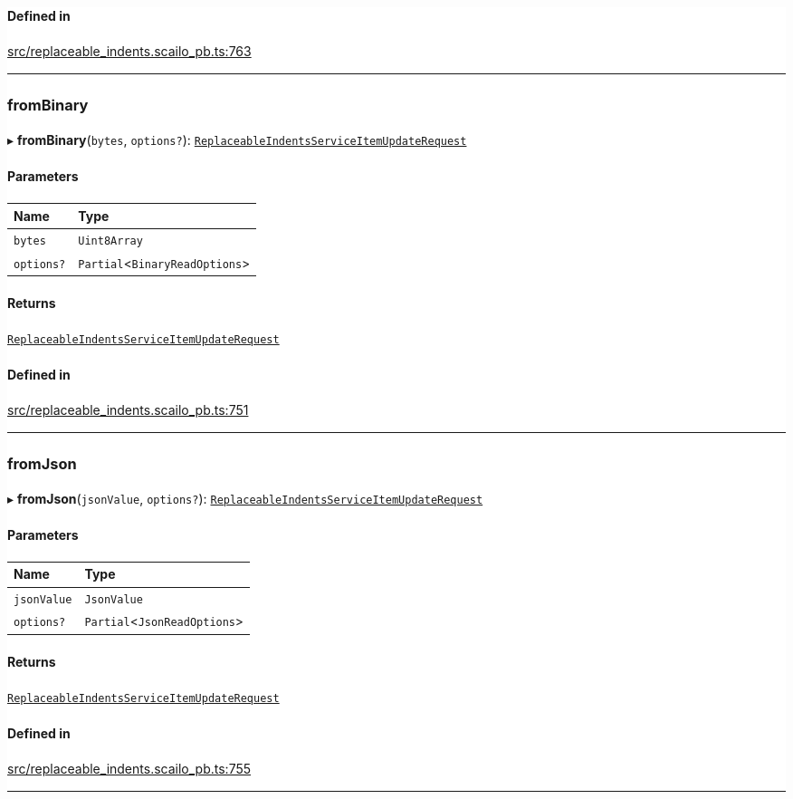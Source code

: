 #### Defined in

[src/replaceable_indents.scailo_pb.ts:763](https://github.com/scailo/ts-sdk/blob/c10a36b57201dfa5903d4b53efa1e62aa6208936/src/replaceable_indents.scailo_pb.ts#L763)

___

### fromBinary

▸ **fromBinary**(`bytes`, `options?`): [`ReplaceableIndentsServiceItemUpdateRequest`](ReplaceableIndentsServiceItemUpdateRequest.md)

#### Parameters

| Name | Type |
| :------ | :------ |
| `bytes` | `Uint8Array` |
| `options?` | `Partial`\<`BinaryReadOptions`\> |

#### Returns

[`ReplaceableIndentsServiceItemUpdateRequest`](ReplaceableIndentsServiceItemUpdateRequest.md)

#### Defined in

[src/replaceable_indents.scailo_pb.ts:751](https://github.com/scailo/ts-sdk/blob/c10a36b57201dfa5903d4b53efa1e62aa6208936/src/replaceable_indents.scailo_pb.ts#L751)

___

### fromJson

▸ **fromJson**(`jsonValue`, `options?`): [`ReplaceableIndentsServiceItemUpdateRequest`](ReplaceableIndentsServiceItemUpdateRequest.md)

#### Parameters

| Name | Type |
| :------ | :------ |
| `jsonValue` | `JsonValue` |
| `options?` | `Partial`\<`JsonReadOptions`\> |

#### Returns

[`ReplaceableIndentsServiceItemUpdateRequest`](ReplaceableIndentsServiceItemUpdateRequest.md)

#### Defined in

[src/replaceable_indents.scailo_pb.ts:755](https://github.com/scailo/ts-sdk/blob/c10a36b57201dfa5903d4b53efa1e62aa6208936/src/replaceable_indents.scailo_pb.ts#L755)

___
